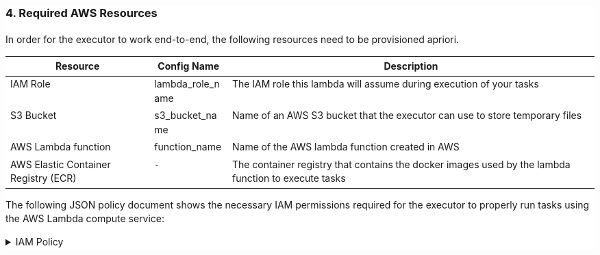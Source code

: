 ```bash

```

### 4. Required AWS Resources

In order for the executor to work end-to-end, the following resources need to be provisioned apriori.

<div style={{textAlign:'center'}}>

</div>

<div class="tables down">

| Resource                             | Config Name      | Description                                                                                         |
| ------------------------------------ | ---------------- | --------------------------------------------------------------------------------------------------- |
| IAM Role                             | lambda_role_name | The IAM role this lambda will assume during execution of your tasks                                 |
| S3 Bucket                            | s3_bucket_name   | Name of an AWS S3 bucket that the executor can use to store temporary files                         |
| AWS Lambda function                  | function_name    | Name of the AWS lambda function created in AWS                                                      |
| AWS Elastic Container Registry (ECR) | `-`              | The container registry that contains the docker images used by the lambda function to execute tasks |

The following JSON policy document shows the necessary IAM permissions required for the executor to properly run tasks using the AWS Lambda compute service:

</div>

<details><summary>IAM Policy</summary></details>

